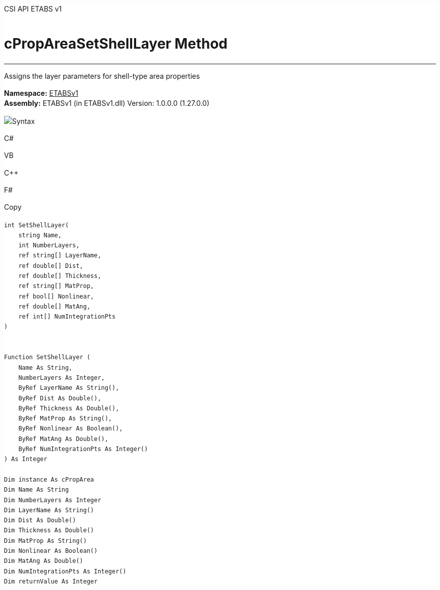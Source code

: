 ﻿

CSI API ETABS v1

# cPropAreaSetShellLayer Method  
  
---  
  
Assigns the layer parameters for shell-type area properties

**Namespace:** [ETABSv1](2780f1b8-2033-5289-2298-1cdb2a7508d9.htm)  
**Assembly:** ETABSv1 (in ETABSv1.dll) Version: 1.0.0.0 (1.27.0.0)

![](../icons/SectionExpanded.png)Syntax

C#

VB

C++

F#

Copy

    
    
    int SetShellLayer(
    	string Name,
    	int NumberLayers,
    	ref string[] LayerName,
    	ref double[] Dist,
    	ref double[] Thickness,
    	ref string[] MatProp,
    	ref bool[] Nonlinear,
    	ref double[] MatAng,
    	ref int[] NumIntegrationPts
    )
    
    
    Function SetShellLayer ( 
    	Name As String,
    	NumberLayers As Integer,
    	ByRef LayerName As String(),
    	ByRef Dist As Double(),
    	ByRef Thickness As Double(),
    	ByRef MatProp As String(),
    	ByRef Nonlinear As Boolean(),
    	ByRef MatAng As Double(),
    	ByRef NumIntegrationPts As Integer()
    ) As Integer
    
    Dim instance As cPropArea
    Dim Name As String
    Dim NumberLayers As Integer
    Dim LayerName As String()
    Dim Dist As Double()
    Dim Thickness As Double()
    Dim MatProp As String()
    Dim Nonlinear As Boolean()
    Dim MatAng As Double()
    Dim NumIntegrationPts As Integer()
    Dim returnValue As Integer
    